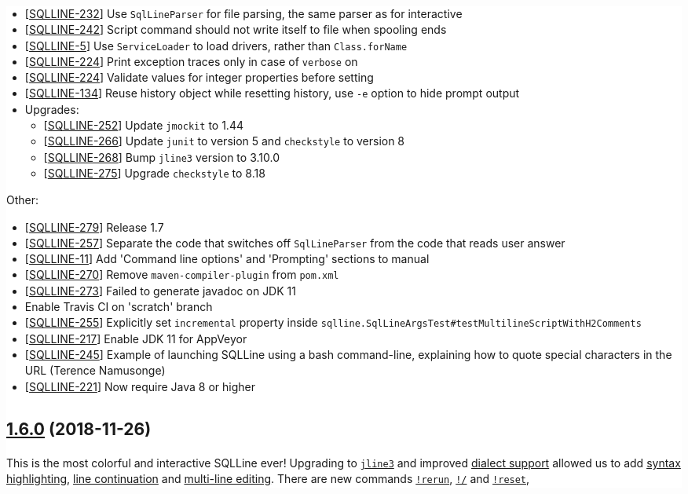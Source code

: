 * [<a href="https://github.com/julianhyde/sqlline/issues/232">SQLLINE-232</a>]
  Use `SqlLineParser` for file parsing, the same parser as for interactive
* [<a href="https://github.com/julianhyde/sqlline/issues/242">SQLLINE-242</a>]
  Script command should not write itself to file when spooling ends
* [<a href="https://github.com/julianhyde/sqlline/issues/5">SQLLINE-5</a>]
  Use `ServiceLoader` to load drivers, rather than `Class.forName`
* [<a href="https://github.com/julianhyde/sqlline/issues/224">SQLLINE-224</a>]
  Print exception traces only in case of `verbose` on
* [<a href="https://github.com/julianhyde/sqlline/issues/224">SQLLINE-224</a>]
  Validate values for integer properties before setting
* [<a href="https://github.com/julianhyde/sqlline/issues/134">SQLLINE-134</a>]
  Reuse history object while resetting history, use `-e` option to hide prompt
  output
* Upgrades:
  * [<a href="https://github.com/julianhyde/sqlline/issues/252">SQLLINE-252</a>]
    Update `jmockit` to 1.44
  * [<a href="https://github.com/julianhyde/sqlline/issues/266">SQLLINE-266</a>]
    Update `junit` to version 5 and `checkstyle` to version 8
  * [<a href="https://github.com/julianhyde/sqlline/issues/268">SQLLINE-268</a>]
    Bump `jline3` version to 3.10.0
  * [<a href="https://github.com/julianhyde/sqlline/issues/275">SQLLINE-275</a>]
    Upgrade `checkstyle` to 8.18

Other:

* [<a href="https://github.com/julianhyde/sqlline/issues/191">SQLLINE-279</a>]
  Release 1.7
* [<a href="https://github.com/julianhyde/sqlline/issues/257">SQLLINE-257</a>]
  Separate the code that switches off `SqlLineParser` from the code that reads
  user answer
* [<a href="https://github.com/julianhyde/sqlline/issues/11">SQLLINE-11</a>]
  Add 'Command line options' and 'Prompting' sections to manual
* [<a href="https://github.com/julianhyde/sqlline/issues/270">SQLLINE-270</a>]
  Remove `maven-compiler-plugin` from `pom.xml`
* [<a href="https://github.com/julianhyde/sqlline/issues/273">SQLLINE-273</a>]
  Failed to generate javadoc on JDK 11
* Enable Travis CI on 'scratch' branch
* [<a href="https://github.com/julianhyde/sqlline/issues/255">SQLLINE-255</a>]
  Explicitly set `incremental` property inside
  `sqlline.SqlLineArgsTest#testMultilineScriptWithH2Comments`
* [<a href="https://github.com/julianhyde/sqlline/issues/217">SQLLINE-217</a>]
  Enable JDK 11 for AppVeyor
* [<a href="https://github.com/julianhyde/sqlline/issues/245">SQLLINE-245</a>]
  Example of launching SQLLine using a bash command-line, explaining how to
  quote special characters in the URL (Terence Namusonge)
* [<a href="https://github.com/julianhyde/sqlline/issues/221">SQLLINE-221</a>]
  Now require Java 8 or higher

## <a href="https://github.com/julianhyde/sqlline/releases/tag/sqlline-1.6.0">1.6.0</a> (2018-11-26)

This is the most colorful and interactive SQLLine ever! Upgrading to
<a href="https://github.com/julianhyde/sqlline/issues/105">`jline3`</a>
and improved
<a href="https://github.com/julianhyde/sqlline/issues/190">dialect support</a>
allowed us to add
<a href="https://github.com/julianhyde/sqlline/issues/164">syntax highlighting</a>,
<a href="https://github.com/julianhyde/sqlline/issues/190">line continuation</a>
and
<a href="https://github.com/julianhyde/sqlline/issues/184">multi-line editing</a>.
There are new commands
<a href="https://github.com/julianhyde/sqlline/issues/105">`!rerun`</a>,
<a href="https://github.com/julianhyde/sqlline/issues/105">`!/`</a> and
<a href="https://github.com/julianhyde/sqlline/issues/143">`!reset`</a>,